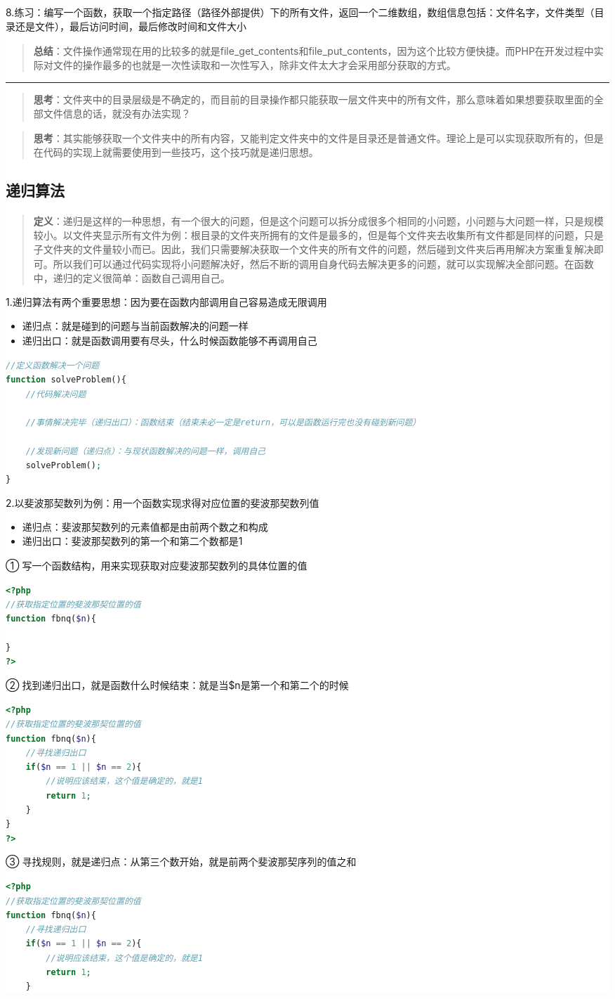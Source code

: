 8.练习：编写一个函数，获取一个指定路径（路径外部提供）下的所有文件，返回一个二维数组，数组信息包括：文件名字，文件类型（目录还是文件），最后访问时间，最后修改时间和文件大小

> **总结**：文件操作通常现在用的比较多的就是file_get_contents和file_put_contents，因为这个比较方便快捷。而PHP在开发过程中实际对文件的操作最多的也就是一次性读取和一次性写入，除非文件太大才会采用部分获取的方式。

**** 

> **思考**：文件夹中的目录层级是不确定的，而目前的目录操作都只能获取一层文件夹中的所有文件，那么意味着如果想要获取里面的全部文件信息的话，就没有办法实现？

> **思考**：其实能够获取一个文件夹中的所有内容，又能判定文件夹中的文件是目录还是普通文件。理论上是可以实现获取所有的，但是在代码的实现上就需要使用到一些技巧，这个技巧就是递归思想。

## **递归算法**
> **定义**：递归是这样的一种思想，有一个很大的问题，但是这个问题可以拆分成很多个相同的小问题，小问题与大问题一样，只是规模较小。以文件夹显示所有文件为例：根目录的文件夹所拥有的文件是最多的，但是每个文件夹去收集所有文件都是同样的问题，只是子文件夹的文件量较小而已。因此，我们只需要解决获取一个文件夹的所有文件的问题，然后碰到文件夹后再用解决方案重复解决即可。所以我们可以通过代码实现将小问题解决好，然后不断的调用自身代码去解决更多的问题，就可以实现解决全部问题。在函数中，递归的定义很简单：函数自己调用自己。


1.递归算法有两个重要思想：因为要在函数内部调用自己容易造成无限调用
* 递归点：就是碰到的问题与当前函数解决的问题一样
* 递归出口：就是函数调用要有尽头，什么时候函数能够不再调用自己

```PHP
//定义函数解决一个问题
function solveProblem(){
    //代码解决问题
    
    //事情解决完毕（递归出口）：函数结束（结束未必一定是return，可以是函数运行完也没有碰到新问题）    
    
    //发现新问题（递归点）：与现状函数解决的问题一样，调用自己
    solveProblem();
}
```
2.以斐波那契数列为例：用一个函数实现求得对应位置的斐波那契数列值
* 递归点：斐波那契数列的元素值都是由前两个数之和构成
* 递归出口：斐波那契数列的第一个和第二个数都是1

① 写一个函数结构，用来实现获取对应斐波那契数列的具体位置的值
```PHP
<?php
//获取指定位置的斐波那契位置的值
function fbnq($n){

}
?>
```
② 找到递归出口，就是函数什么时候结束：就是当$n是第一个和第二个的时候
```PHP
<?php
//获取指定位置的斐波那契位置的值
function fbnq($n){
    //寻找递归出口
    if($n == 1 || $n == 2){
        //说明应该结束，这个值是确定的，就是1
        return 1;
    }
}
?>
```
③ 寻找规则，就是递归点：从第三个数开始，就是前两个斐波那契序列的值之和
```PHP
<?php
//获取指定位置的斐波那契位置的值
function fbnq($n){
    //寻找递归出口
    if($n == 1 || $n == 2){
        //说明应该结束，这个值是确定的，就是1
        return 1;
    }
```